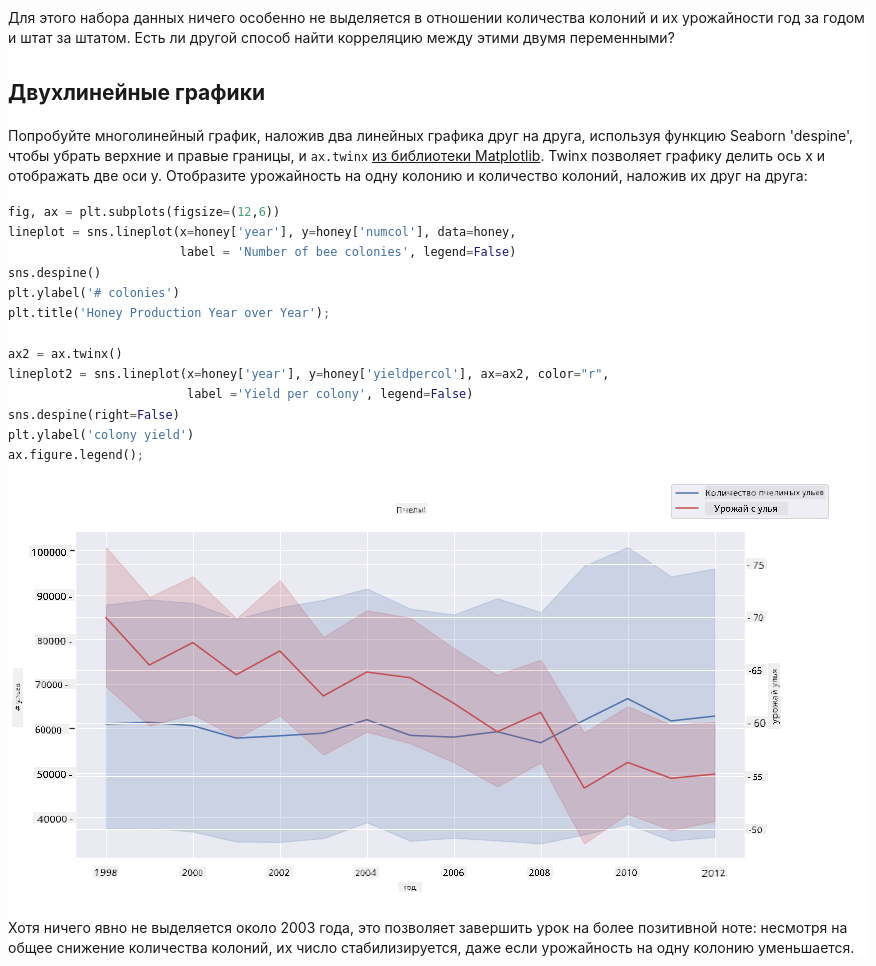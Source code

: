 Для этого набора данных ничего особенно не выделяется в отношении количества колоний и их урожайности год за годом и штат за штатом. Есть ли другой способ найти корреляцию между этими двумя переменными?

## Двухлинейные графики

Попробуйте многолинейный график, наложив два линейных графика друг на друга, используя функцию Seaborn 'despine', чтобы убрать верхние и правые границы, и `ax.twinx` [из библиотеки Matplotlib](https://matplotlib.org/stable/api/_as_gen/matplotlib.axes.Axes.twinx.html). Twinx позволяет графику делить ось x и отображать две оси y. Отобразите урожайность на одну колонию и количество колоний, наложив их друг на друга:

```python
fig, ax = plt.subplots(figsize=(12,6))
lineplot = sns.lineplot(x=honey['year'], y=honey['numcol'], data=honey, 
                        label = 'Number of bee colonies', legend=False)
sns.despine()
plt.ylabel('# colonies')
plt.title('Honey Production Year over Year');

ax2 = ax.twinx()
lineplot2 = sns.lineplot(x=honey['year'], y=honey['yieldpercol'], ax=ax2, color="r", 
                         label ='Yield per colony', legend=False) 
sns.despine(right=False)
plt.ylabel('colony yield')
ax.figure.legend();
```
![superimposed plots](../../../../translated_images/dual-line.a4c28ce659603fab2c003f4df816733df2bf41d1facb7de27989ec9afbf01b33.ru.png)

Хотя ничего явно не выделяется около 2003 года, это позволяет завершить урок на более позитивной ноте: несмотря на общее снижение количества колоний, их число стабилизируется, даже если урожайность на одну колонию уменьшается.
